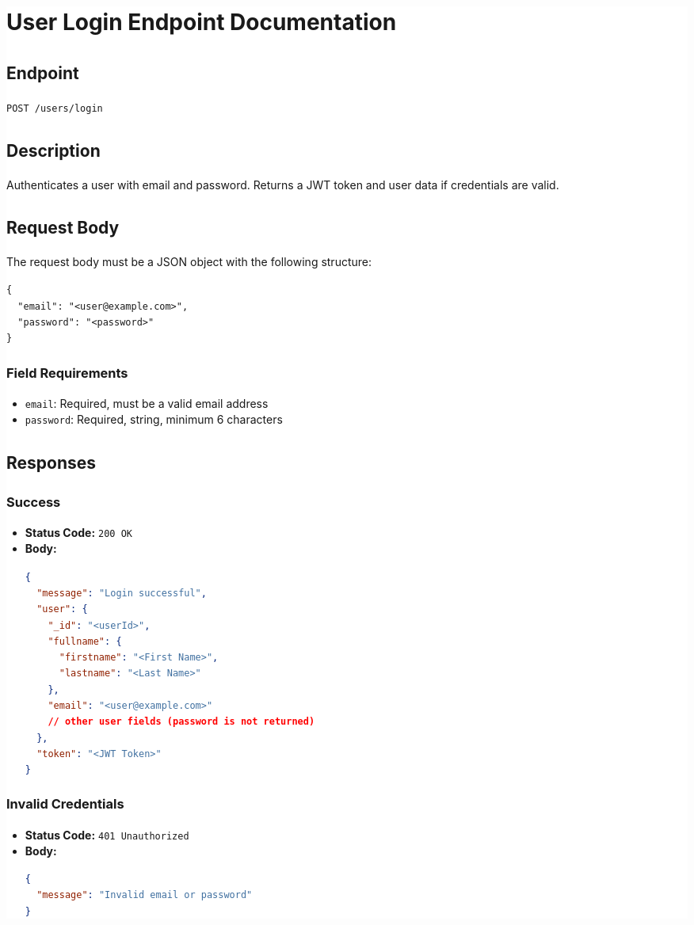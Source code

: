 # User Login Endpoint Documentation

## Endpoint

`POST /users/login`

## Description

Authenticates a user with email and password. Returns a JWT token and user data if credentials are valid.

## Request Body

The request body must be a JSON object with the following structure:

```
{
  "email": "<user@example.com>",
  "password": "<password>"
}
```

### Field Requirements
- `email`: Required, must be a valid email address
- `password`: Required, string, minimum 6 characters

## Responses

### Success
- **Status Code:** `200 OK`
- **Body:**
  ```json
  {
    "message": "Login successful",
    "user": {
      "_id": "<userId>",
      "fullname": {
        "firstname": "<First Name>",
        "lastname": "<Last Name>"
      },
      "email": "<user@example.com>"
      // other user fields (password is not returned)
    },
    "token": "<JWT Token>"
  }
  ```

### Invalid Credentials
- **Status Code:** `401 Unauthorized`
- **Body:**
  ```json
  {
    "message": "Invalid email or password"
  }
  ```
